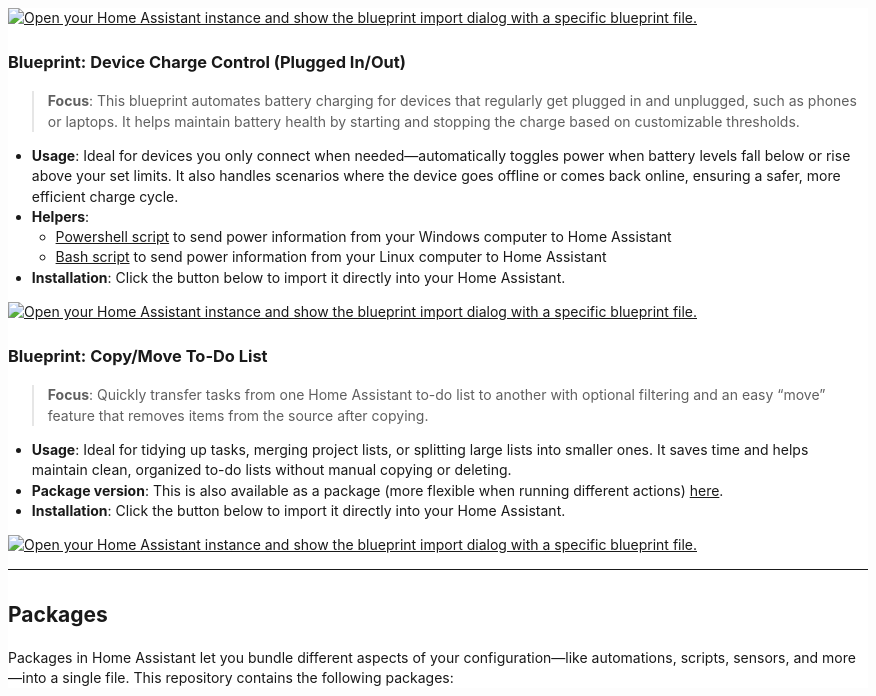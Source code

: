 [![Open your Home Assistant instance and show the blueprint import dialog with a specific blueprint file.](https://my.home-assistant.io/badges/blueprint_import.svg)](https://my.home-assistant.io/redirect/blueprint_import/?blueprint_url=https://github.com/tjuuljensen/Home-Assistant-Contributions/blob/main/blueprints/device_charge_control/device_charger_control_always_on.yaml)

### Blueprint: Device Charge Control (Plugged In/Out)

> **Focus**: This blueprint automates battery charging for devices that regularly get plugged in and unplugged, such as phones or laptops. It helps maintain battery health by starting and stopping the charge based on customizable thresholds.

- **Usage**: Ideal for devices you only connect when needed—automatically toggles power when battery levels fall below or rise above your set limits. It also handles scenarios where the device goes offline or comes back online, ensuring a safer, more efficient charge cycle.
- **Helpers**:
  - [Powershell script](https://github.com/tjuuljensen/Home-Assistant-Contributions/raw/refs/heads/main/blueprints/device_charge_control/scripts/Send-LaptopBatteryStatus.ps1) to send power information from your Windows computer to Home Assistant
  - [Bash script](https://github.com/tjuuljensen/Home-Assistant-Contributions/raw/refs/heads/main/blueprints/device_charge_control/scripts/send_laptop_battery_status.sh) to send power information from your Linux computer to Home Assistant
- **Installation**: Click the button below to import it directly into your Home Assistant.

[![Open your Home Assistant instance and show the blueprint import dialog with a specific blueprint file.](https://my.home-assistant.io/badges/blueprint_import.svg)](https://my.home-assistant.io/redirect/blueprint_import/?blueprint_url=https://github.com/tjuuljensen/Home-Assistant-Contributions/raw/refs/heads/main/blueprints/device_charge_control/device_charger_control_plugged_in_and_out.yaml)


### Blueprint: Copy/Move To-Do List

> **Focus**: Quickly transfer tasks from one Home Assistant to-do list to another with optional filtering and an easy “move” feature that removes items from the source after copying.

- **Usage**: Ideal for tidying up tasks, merging project lists, or splitting large lists into smaller ones. It saves time and helps maintain clean, organized to-do lists without manual copying or deleting.
- **Package version**: This is also available as a package (more flexible when running different actions) [here](#package-copymove-to-do-list).
- **Installation**: Click the button below to import it directly into your Home Assistant.

[![Open your Home Assistant instance and show the blueprint import dialog with a specific blueprint file.](https://my.home-assistant.io/badges/blueprint_import.svg)](https://my.home-assistant.io/redirect/blueprint_import/?blueprint_url=https://github.com/tjuuljensen/Home-Assistant-Contributions/raw/refs/heads/main/blueprints/copy_move_todo_list/copy_move_todo_list.yaml)


---


## Packages

Packages in Home Assistant let you bundle different aspects of your configuration—like automations, scripts, sensors, and more—into a single file. This repository contains the following packages:
